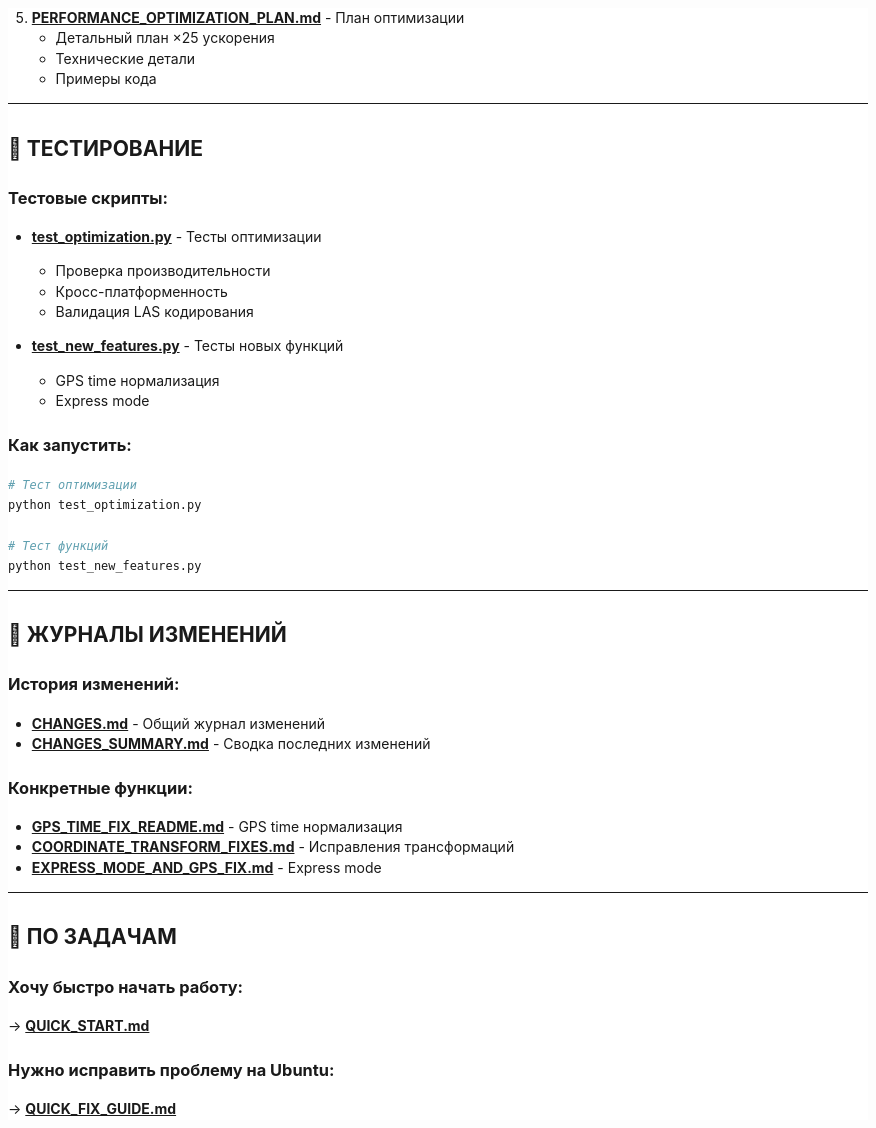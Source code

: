 5. **[PERFORMANCE_OPTIMIZATION_PLAN.md](PERFORMANCE_OPTIMIZATION_PLAN.md)** - План оптимизации
   - Детальный план ×25 ускорения
   - Технические детали
   - Примеры кода

---

## 🧪 ТЕСТИРОВАНИЕ

### Тестовые скрипты:
- **[test_optimization.py](test_optimization.py)** - Тесты оптимизации
  - Проверка производительности
  - Кросс-платформенность
  - Валидация LAS кодирования

- **[test_new_features.py](test_new_features.py)** - Тесты новых функций
  - GPS time нормализация
  - Express mode

### Как запустить:
```bash
# Тест оптимизации
python test_optimization.py

# Тест функций
python test_new_features.py
```

---

## 📝 ЖУРНАЛЫ ИЗМЕНЕНИЙ

### История изменений:
- **[CHANGES.md](CHANGES.md)** - Общий журнал изменений
- **[CHANGES_SUMMARY.md](CHANGES_SUMMARY.md)** - Сводка последних изменений

### Конкретные функции:
- **[GPS_TIME_FIX_README.md](GPS_TIME_FIX_README.md)** - GPS time нормализация
- **[COORDINATE_TRANSFORM_FIXES.md](COORDINATE_TRANSFORM_FIXES.md)** - Исправления трансформаций
- **[EXPRESS_MODE_AND_GPS_FIX.md](EXPRESS_MODE_AND_GPS_FIX.md)** - Express mode

---

## 🎯 ПО ЗАДАЧАМ

### Хочу быстро начать работу:
→ **[QUICK_START.md](QUICK_START.md)**

### Нужно исправить проблему на Ubuntu:
→ **[QUICK_FIX_GUIDE.md](QUICK_FIX_GUIDE.md)**
